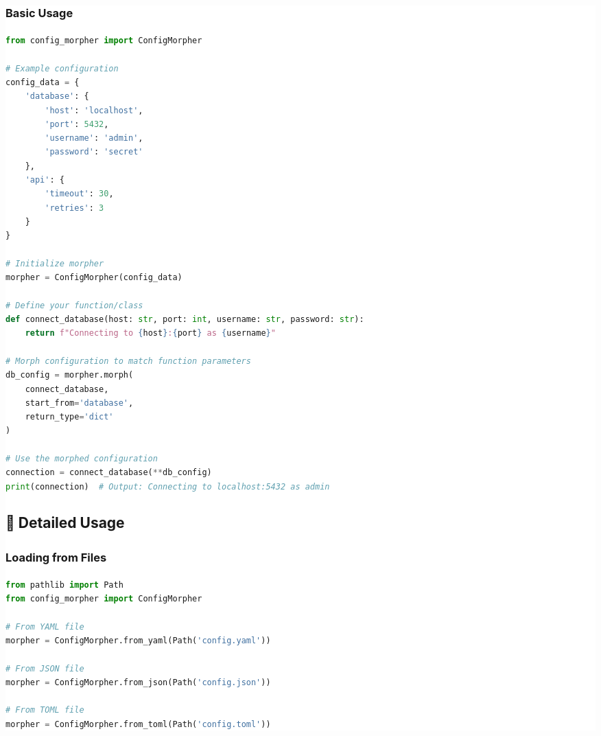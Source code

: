 ### Basic Usage

```python
from config_morpher import ConfigMorpher

# Example configuration
config_data = {
    'database': {
        'host': 'localhost',
        'port': 5432,
        'username': 'admin',
        'password': 'secret'
    },
    'api': {
        'timeout': 30,
        'retries': 3
    }
}

# Initialize morpher
morpher = ConfigMorpher(config_data)

# Define your function/class
def connect_database(host: str, port: int, username: str, password: str):
    return f"Connecting to {host}:{port} as {username}"

# Morph configuration to match function parameters
db_config = morpher.morph(
    connect_database,
    start_from='database',
    return_type='dict'
)

# Use the morphed configuration
connection = connect_database(**db_config)
print(connection)  # Output: Connecting to localhost:5432 as admin
```

## 📖 Detailed Usage

### Loading from Files

```python
from pathlib import Path
from config_morpher import ConfigMorpher

# From YAML file
morpher = ConfigMorpher.from_yaml(Path('config.yaml'))

# From JSON file
morpher = ConfigMorpher.from_json(Path('config.json'))

# From TOML file
morpher = ConfigMorpher.from_toml(Path('config.toml'))
```
